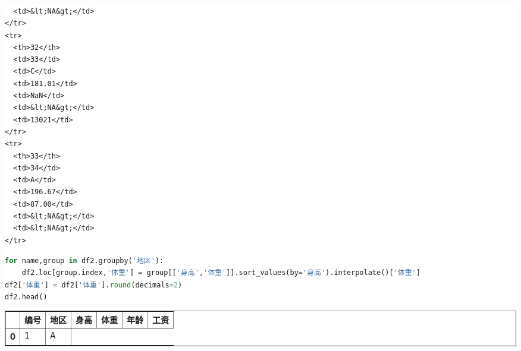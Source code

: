       <td>&lt;NA&gt;</td>
    </tr>
    <tr>
      <th>32</th>
      <td>33</td>
      <td>C</td>
      <td>181.01</td>
      <td>NaN</td>
      <td>&lt;NA&gt;</td>
      <td>13021</td>
    </tr>
    <tr>
      <th>33</th>
      <td>34</td>
      <td>A</td>
      <td>196.67</td>
      <td>87.00</td>
      <td>&lt;NA&gt;</td>
      <td>&lt;NA&gt;</td>
    </tr>
  </tbody>
</table>
</div>




```python
for name,group in df2.groupby('地区'):
    df2.loc[group.index,'体重'] = group[['身高','体重']].sort_values(by='身高').interpolate()['体重']
df2['体重'] = df2['体重'].round(decimals=2)
df2.head()
```




<div>
<style scoped>
    .dataframe tbody tr th:only-of-type {
        vertical-align: middle;
    }

    .dataframe tbody tr th {
        vertical-align: top;
    }

    .dataframe thead th {
        text-align: right;
    }
</style>
<table border="1" class="dataframe">
  <thead>
    <tr style="text-align: right;">
      <th></th>
      <th>编号</th>
      <th>地区</th>
      <th>身高</th>
      <th>体重</th>
      <th>年龄</th>
      <th>工资</th>
    </tr>
  </thead>
  <tbody>
    <tr>
      <th>0</th>
      <td>1</td>
      <td>A</td>